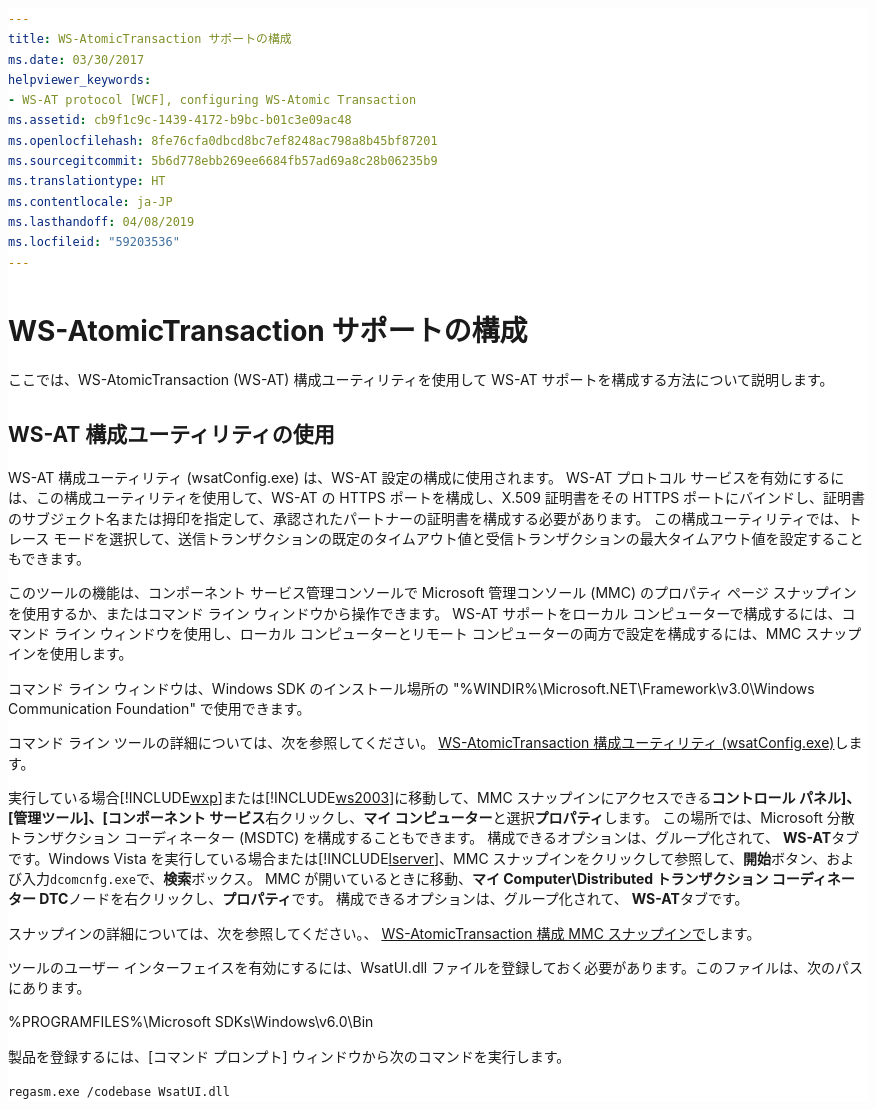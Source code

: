 ```yaml
---
title: WS-AtomicTransaction サポートの構成
ms.date: 03/30/2017
helpviewer_keywords:
- WS-AT protocol [WCF], configuring WS-Atomic Transaction
ms.assetid: cb9f1c9c-1439-4172-b9bc-b01c3e09ac48
ms.openlocfilehash: 8fe76cfa0dbcd8bc7ef8248ac798a8b45bf87201
ms.sourcegitcommit: 5b6d778ebb269ee6684fb57ad69a8c28b06235b9
ms.translationtype: HT
ms.contentlocale: ja-JP
ms.lasthandoff: 04/08/2019
ms.locfileid: "59203536"
---
```

# <a name="configuring-ws-atomic-transaction-support"></a>WS-AtomicTransaction サポートの構成
ここでは、WS-AtomicTransaction (WS-AT) 構成ユーティリティを使用して WS-AT サポートを構成する方法について説明します。  
  
## <a name="using-the-ws-at-configuration-utility"></a>WS-AT 構成ユーティリティの使用  
 WS-AT 構成ユーティリティ (wsatConfig.exe) は、WS-AT 設定の構成に使用されます。 WS-AT プロトコル サービスを有効にするには、この構成ユーティリティを使用して、WS-AT の HTTPS ポートを構成し、X.509 証明書をその HTTPS ポートにバインドし、証明書のサブジェクト名または拇印を指定して、承認されたパートナーの証明書を構成する必要があります。 この構成ユーティリティでは、トレース モードを選択して、送信トランザクションの既定のタイムアウト値と受信トランザクションの最大タイムアウト値を設定することもできます。  
  
 このツールの機能は、コンポーネント サービス管理コンソールで Microsoft 管理コンソール (MMC) のプロパティ ページ スナップインを使用するか、またはコマンド ライン ウィンドウから操作できます。 WS-AT サポートをローカル コンピューターで構成するには、コマンド ライン ウィンドウを使用し、ローカル コンピューターとリモート コンピューターの両方で設定を構成するには、MMC スナップインを使用します。  
  
 コマンド ライン ウィンドウは、Windows SDK のインストール場所の "%WINDIR%\Microsoft.NET\Framework\v3.0\Windows Communication Foundation" で使用できます。  
  
 コマンド ライン ツールの詳細については、次を参照してください。 [WS-AtomicTransaction 構成ユーティリティ (wsatConfig.exe)](../../../../docs/framework/wcf/ws-atomictransaction-configuration-utility-wsatconfig-exe.md)します。  
  
 実行している場合[!INCLUDE[wxp](../../../../includes/wxp-md.md)]または[!INCLUDE[ws2003](../../../../includes/ws2003-md.md)]に移動して、MMC スナップインにアクセスできる**コントロール パネル]、[管理ツール]、[コンポーネント サービス**右クリックし、**マイ コンピューター**と選択**プロパティ**します。 この場所では、Microsoft 分散トランザクション コーディネーター (MSDTC) を構成することもできます。 構成できるオプションは、グループ化されて、 **WS-AT**タブです。Windows Vista を実行している場合または[!INCLUDE[lserver](../../../../includes/lserver-md.md)]、MMC スナップインをクリックして参照して、**開始**ボタン、および入力`dcomcnfg.exe`で、**検索**ボックス。 MMC が開いているときに移動、**マイ Computer\Distributed トランザクション コーディネーター DTC**ノードを右クリックし、**プロパティ**です。 構成できるオプションは、グループ化されて、 **WS-AT**タブです。  
  
 スナップインの詳細については、次を参照してください。、 [WS-AtomicTransaction 構成 MMC スナップインで](../../../../docs/framework/wcf/ws-atomictransaction-configuration-mmc-snap-in.md)します。  
  
 ツールのユーザー インターフェイスを有効にするには、WsatUI.dll ファイルを登録しておく必要があります。このファイルは、次のパスにあります。  
  
 %PROGRAMFILES%\Microsoft SDKs\Windows\v6.0\Bin  
  
 製品を登録するには、[コマンド プロンプト] ウィンドウから次のコマンドを実行します。  
  
 `regasm.exe /codebase WsatUI.dll`  
  